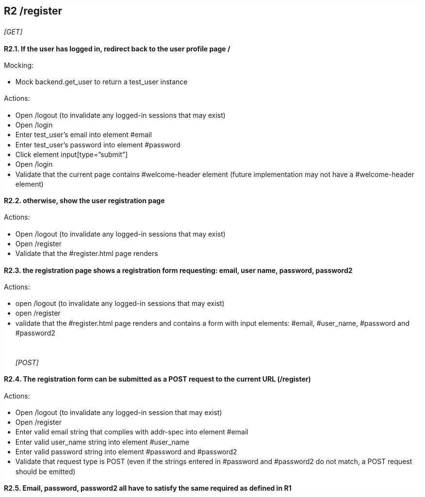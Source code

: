 ## R2 /register


*[GET]*

**R2.1.  If the user has logged in, redirect back to the user profile page /**

Mocking:

* Mock backend.get_user to return a test_user instance

Actions:

* Open /logout (to invalidate any logged-in sessions that may exist)
* Open /login
* Enter test_user’s email into element #email
* Enter test_user’s password into element #password
* Click element input[type=”submit”]
* Open /login
* Validate that the current page contains #welcome-header element (future implementation may not have a #welcome-header element)

**R2.2.  otherwise, show the user registration page**

Actions:

* Open /logout (to invalidate any logged-in sessions that may exist)
* Open /register
* Validate that the #register.html page renders

**R2.3.  the registration page shows a registration form requesting: email, user name, password, password2**

Actions:

* open /logout (to invalidate any logged-in sessions that may exist)
* open /register
* validate that the #register.html page renders and contains a form with input elements: #email, #user_name, #password and #password2
\
\
\
*[POST]*

**R2.4. The registration form can be submitted as a POST request to the current URL (/register)**

Actions:

* Open /logout (to invalidate any logged-in session that may exist)
* Open /register
* Enter valid email string that complies with addr-spec into element #email
* Enter valid user_name string into element #user_name
* Enter valid password string into element #password and #password2
* Validate that request type is POST (even if the strings entered in #password and #password2 do not match, a POST request should be emitted)

**R2.5. Email, password, password2 all have to satisfy the same required as defined in R1**
